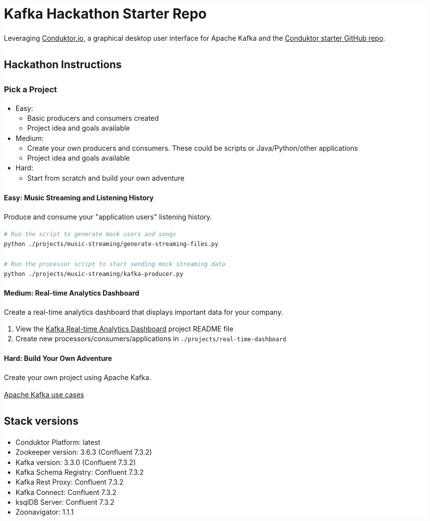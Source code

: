 # Kafka Hackathon Starter Repo

Leveraging [Conduktor.io](https://www.conduktor.io/), a graphical desktop user interface for Apache Kafka and the [Conduktor starter GitHub repo](https://github.com/conduktor/kafka-stack-docker-compose).

## Hackathon Instructions

### Pick a Project

- Easy:
  - Basic producers and consumers created
  - Project idea and goals available
- Medium:
  - Create your own producers and consumers. These could be scripts or Java/Python/other applications
  - Project idea and goals available
- Hard:
  - Start from scratch and build your own adventure

#### Easy: Music Streaming and Listening History

Produce and consume your "application users" listening history.

```bash
# Run the script to generate mock users and songs
python ./projects/music-streaming/generate-streaming-files.py

# Run the processor script to start sending mock streaming data
python ./projects/music-streaming/kafka-producer.py
```

#### Medium: Real-time Analytics Dashboard

Create a real-time analytics dashboard that displays important data for your company.

1. View the [Kafka Real-time Analytics Dashboard](./projects/real-time-dashboard/README.md) project README file
2. Create new processors/consumers/applications in `./projects/real-time-dashboard`

#### Hard: Build Your Own Adventure

Create your own project using Apache Kafka.

[Apache Kafka use cases](https://kafka.apache.org/uses)

## Stack versions

  - Conduktor Platform: latest
  - Zookeeper version: 3.6.3 (Confluent 7.3.2)
  - Kafka version: 3.3.0 (Confluent 7.3.2)
  - Kafka Schema Registry: Confluent 7.3.2
  - Kafka Rest Proxy: Confluent 7.3.2
  - Kafka Connect: Confluent 7.3.2
  - ksqlDB Server: Confluent 7.3.2
  - Zoonavigator: 1.1.1
